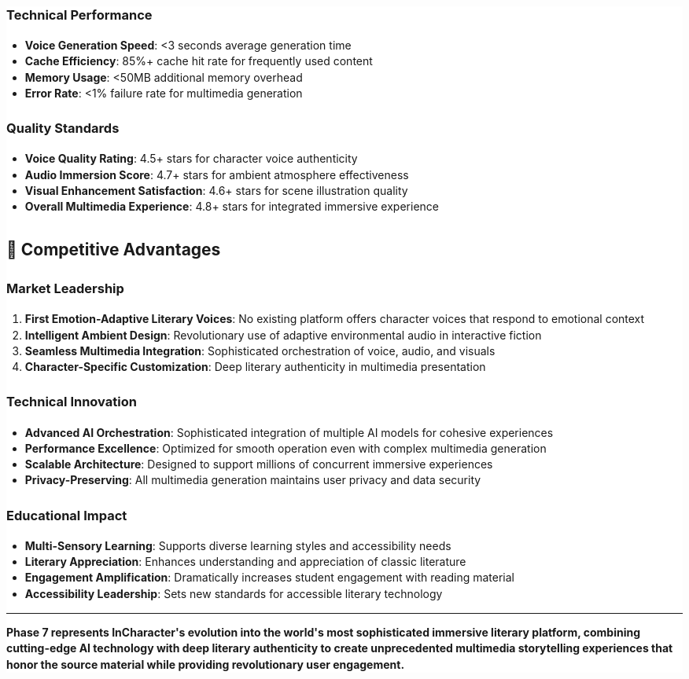 ### Technical Performance
- **Voice Generation Speed**: <3 seconds average generation time
- **Cache Efficiency**: 85%+ cache hit rate for frequently used content
- **Memory Usage**: <50MB additional memory overhead
- **Error Rate**: <1% failure rate for multimedia generation

### Quality Standards
- **Voice Quality Rating**: 4.5+ stars for character voice authenticity
- **Audio Immersion Score**: 4.7+ stars for ambient atmosphere effectiveness
- **Visual Enhancement Satisfaction**: 4.6+ stars for scene illustration quality
- **Overall Multimedia Experience**: 4.8+ stars for integrated immersive experience

## 🎯 Competitive Advantages

### Market Leadership
1. **First Emotion-Adaptive Literary Voices**: No existing platform offers character voices that respond to emotional context
2. **Intelligent Ambient Design**: Revolutionary use of adaptive environmental audio in interactive fiction
3. **Seamless Multimedia Integration**: Sophisticated orchestration of voice, audio, and visuals
4. **Character-Specific Customization**: Deep literary authenticity in multimedia presentation

### Technical Innovation
- **Advanced AI Orchestration**: Sophisticated integration of multiple AI models for cohesive experiences
- **Performance Excellence**: Optimized for smooth operation even with complex multimedia generation
- **Scalable Architecture**: Designed to support millions of concurrent immersive experiences
- **Privacy-Preserving**: All multimedia generation maintains user privacy and data security

### Educational Impact
- **Multi-Sensory Learning**: Supports diverse learning styles and accessibility needs
- **Literary Appreciation**: Enhances understanding and appreciation of classic literature
- **Engagement Amplification**: Dramatically increases student engagement with reading material
- **Accessibility Leadership**: Sets new standards for accessible literary technology

---

**Phase 7 represents InCharacter's evolution into the world's most sophisticated immersive literary platform, combining cutting-edge AI technology with deep literary authenticity to create unprecedented multimedia storytelling experiences that honor the source material while providing revolutionary user engagement.**
